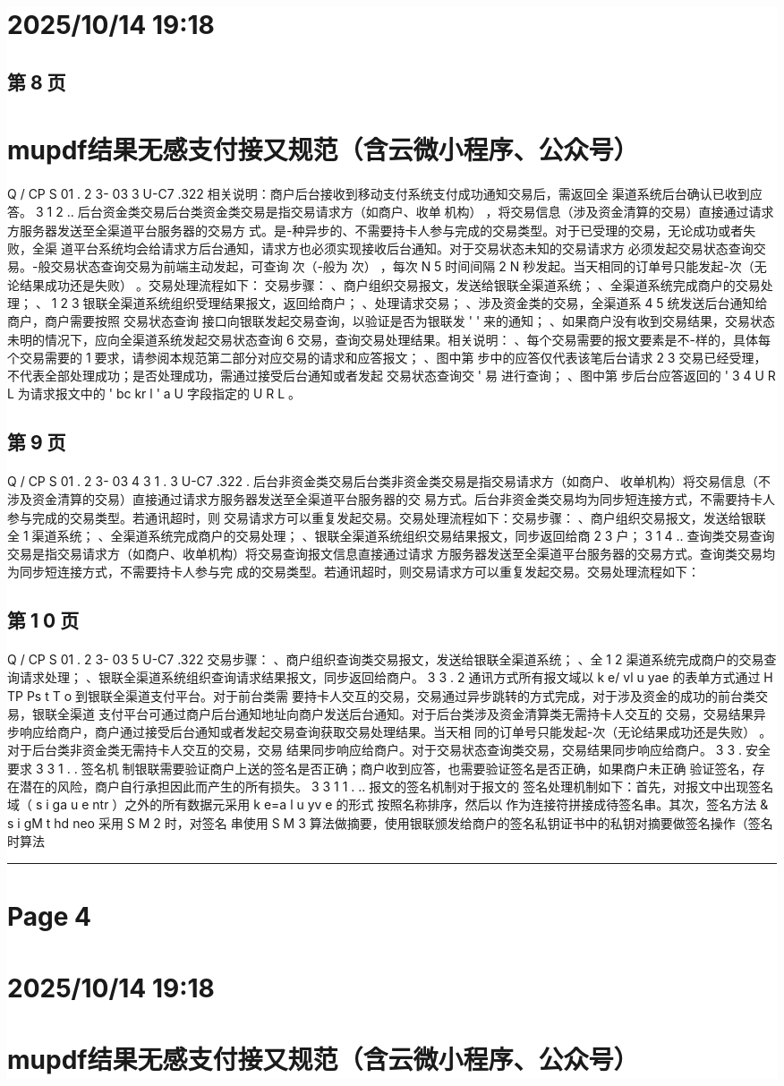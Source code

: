 # 2025/10/14 19:18


## 第 8 ⻚


# mupdf结果⽆感⽀付接⼜规范（含云微⼩程序、公众号）

Q / CP S  01 . 2 3- 03 3 U-C7 .322 相关说明：商户后台接收到移动⽀付系统⽀付成功通知交易后，需返回全 渠道系统后台确认已收到应答。 3 1 2 .. 后台资⾦类交易后台类资⾦类交易是指交易请求⽅（如商户、收单 机构） ，将交易信息（涉及资⾦清算的交易）直接通过请求⽅服务器发送⾄全渠道平台服务器的交易⽅ 式。是-种异步的、不需要持卡⼈参与完成的交易类型。对于已受理的交易，⽆论成功或者失败，全渠 道平台系统均会给请求⽅后台通知，请求⽅也必须实现接收后台通知。对于交易状态未知的交易请求⽅ 必须发起交易状态查询交易。-般交易状态查询交易为前端主动发起，可查询 次（-般为 次） ，每次 N 5 时间间隔 2 N 秒发起。当天相同的订单号只能发起-次（⽆论结果成功还是失败） 。交易处理流程如下： 交易步骤： 、商户组织交易报⽂，发送给银联全渠道系统； 、全渠道系统完成商户的交易处理； 、 1 2 3 银联全渠道系统组织受理结果报⽂，返回给商户； 、处理请求交易； 、涉及资⾦类的交易，全渠道系 4 5 统发送后台通知给商户，商户需要按照 交易状态查询 接⼝向银联发起交易查询，以验证是否为银联发 ' ' 来的通知； 、如果商户没有收到交易结果，交易状态未明的情况下，应向全渠道系统发起交易状态查询 6 交易，查询交易处理结果。相关说明： 、每个交易需要的报⽂要素是不-样的，具体每个交易需要的 1 要求，请参阅本规范第⼆部分对应交易的请求和应答报⽂； 、图中第 步中的应答仅代表该笔后台请求 2 3 交易已经受理，不代表全部处理成功；是否处理成功，需通过接受后台通知或者发起 交易状态查询交 ' 易 进⾏查询； 、图中第 步后台应答返回的 ' 3 4 U R L 为请求报⽂中的 ' bc kr l ' a U 字段指定的 U R L 。


## 第 9 ⻚

Q / CP S  01 . 2 3- 03 4 3 1 . 3 U-C7 .322  . 后台⾮资⾦类交易后台类⾮资⾦类交易是指交易请求⽅（如商户、 收单机构）将交易信息（不涉及资⾦清算的交易）直接通过请求⽅服务器发送⾄全渠道平台服务器的交 易⽅式。后台⾮资⾦类交易均为同步短连接⽅式，不需要持卡⼈参与完成的交易类型。若通讯超时，则 交易请求⽅可以重复发起交易。交易处理流程如下：交易步骤： 、商户组织交易报⽂，发送给银联全 1 渠道系统； 、全渠道系统完成商户的交易处理； 、银联全渠道系统组织交易结果报⽂，同步返回给商 2 3 户； 3 1 4 .. 查询类交易查询交易是指交易请求⽅（如商户、收单机构）将交易查询报⽂信息直接通过请求 ⽅服务器发送⾄全渠道平台服务器的交易⽅式。查询类交易均为同步短连接⽅式，不需要持卡⼈参与完 成的交易类型。若通讯超时，则交易请求⽅可以重复发起交易。交易处理流程如下：


## 第 1 0 ⻚

Q / CP S  01 . 2 3- 03 5 U-C7 .322 交易步骤： 、商户组织查询类交易报⽂，发送给银联全渠道系统； 、全 1 2 渠道系统完成商户的交易查询请求处理； 、银联全渠道系统组织查询请求结果报⽂，同步返回给商户。 3 3 . 2 通讯⽅式所有报⽂域以 k e/ vl u yae 的表单⽅式通过 H TP   Ps t T o 到银联全渠道⽀付平台。对于前台类需 要持卡⼈交互的交易，交易通过异步跳转的⽅式完成，对于涉及资⾦的成功的前台类交易，银联全渠道 ⽀付平台可通过商户后台通知地址向商户发送后台通知。对于后台类涉及资⾦清算类⽆需持卡⼈交互的 交易，交易结果异步响应给商户，商户通过接受后台通知或者发起交易查询获取交易处理结果。当天相 同的订单号只能发起-次（⽆论结果成功还是失败） 。对于后台类⾮资⾦类⽆需持卡⼈交互的交易，交易 结果同步响应给商户。对于交易状态查询类交易，交易结果同步响应给商户。 3 3 . 安全要求 3 3 1 . . 签名机 制银联需要验证商户上送的签名是否正确；商户收到应答，也需要验证签名是否正确，如果商户未正确 验证签名，存在潜在的⻛险，商户⾃⾏承担因此⽽产⽣的所有损失。 3 3 1 1 . .. 报⽂的签名机制对于报⽂的 签名处理机制如下：⾸先，对报⽂中出现签名域（ s i ga u e ntr ）之外的所有数据元采⽤ k e=a l u yv e 的形式 按照名称排序，然后以 作为连接符拼接成待签名串。其次，签名⽅法 & s i gM t hd neo 采⽤ S M 2 时，对签名 串使⽤ S M 3 算法做摘要，使⽤银联颁发给商户的签名私钥证书中的私钥对摘要做签名操作（签名时算法

---

# Page 4

# 2025/10/14 19:18


# mupdf结果⽆感⽀付接⼜规范（含云微⼩程序、公众号）
